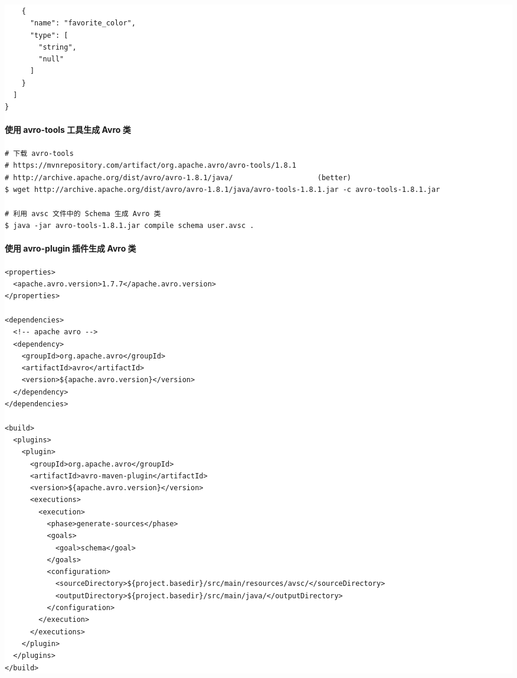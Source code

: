```
    {
      "name": "favorite_color",
      "type": [
        "string",
        "null"
      ]
    }
  ]
}
```

#### 使用 avro-tools 工具生成 Avro 类

```
# 下载 avro-tools
# https://mvnrepository.com/artifact/org.apache.avro/avro-tools/1.8.1
# http://archive.apache.org/dist/avro/avro-1.8.1/java/                    (better)
$ wget http://archive.apache.org/dist/avro/avro-1.8.1/java/avro-tools-1.8.1.jar -c avro-tools-1.8.1.jar

# 利用 avsc 文件中的 Schema 生成 Avro 类
$ java -jar avro-tools-1.8.1.jar compile schema user.avsc .
```

#### 使用 avro-plugin 插件生成 Avro 类

```
<properties>
  <apache.avro.version>1.7.7</apache.avro.version>
</properties>

<dependencies>
  <!-- apache avro -->
  <dependency>
    <groupId>org.apache.avro</groupId>
    <artifactId>avro</artifactId>
    <version>${apache.avro.version}</version>
  </dependency>
</dependencies>

<build>
  <plugins>
    <plugin>
      <groupId>org.apache.avro</groupId>
      <artifactId>avro-maven-plugin</artifactId>
      <version>${apache.avro.version}</version>
      <executions>
        <execution>
          <phase>generate-sources</phase>
          <goals>
            <goal>schema</goal>
          </goals>
          <configuration>
            <sourceDirectory>${project.basedir}/src/main/resources/avsc/</sourceDirectory>
            <outputDirectory>${project.basedir}/src/main/java/</outputDirectory>
          </configuration>
        </execution>
      </executions>
    </plugin>
  </plugins>
</build>
```
